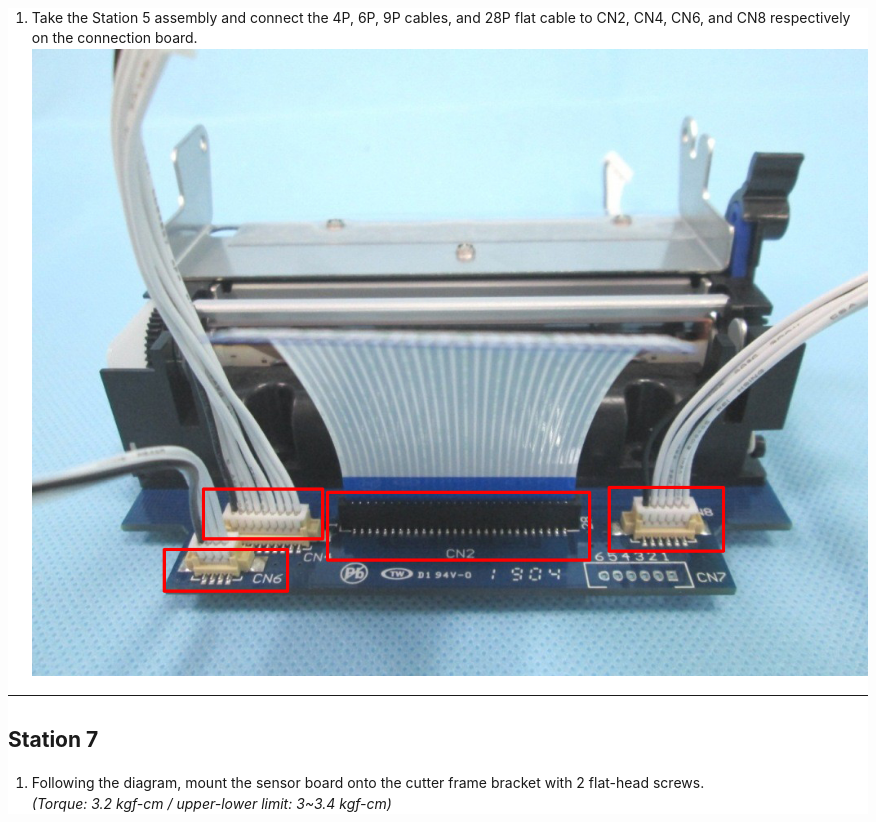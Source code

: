 1. Take the Station 5 assembly and connect the 4P, 6P, 9P cables, and 28P flat cable to CN2, CN4, CN6, and CN8 respectively on the connection board.  
   ![Step6_1](images/Step6_1.jpg)

---

## **Station 7**

1. Following the diagram, mount the sensor board onto the cutter frame bracket with 2 flat-head screws.  
   *(Torque: 3.2 kgf-cm / upper-lower limit: 3~3.4 kgf-cm)*  